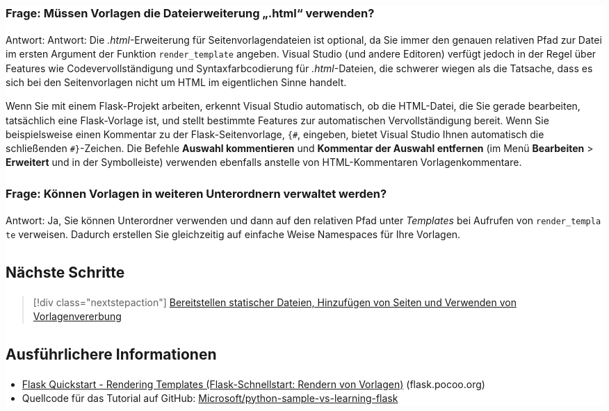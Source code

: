 ### <a name="question-must-templates-use-the-html-file-extension"></a>Frage: Müssen Vorlagen die Dateierweiterung „.html“ verwenden?

Antwort: Antwort: Die *.html*-Erweiterung für Seitenvorlagendateien ist optional, da Sie immer den genauen relativen Pfad zur Datei im ersten Argument der Funktion `render_template` angeben. Visual Studio (und andere Editoren) verfügt jedoch in der Regel über Features wie Codevervollständigung und Syntaxfarbcodierung für *.html*-Dateien, die schwerer wiegen als die Tatsache, dass es sich bei den Seitenvorlagen nicht um HTML im eigentlichen Sinne handelt.

Wenn Sie mit einem Flask-Projekt arbeiten, erkennt Visual Studio automatisch, ob die HTML-Datei, die Sie gerade bearbeiten, tatsächlich eine Flask-Vorlage ist, und stellt bestimmte Features zur automatischen Vervollständigung bereit. Wenn Sie beispielsweise einen Kommentar zu der Flask-Seitenvorlage, `{#`, eingeben, bietet Visual Studio Ihnen automatisch die schließenden `#}`-Zeichen. Die Befehle **Auswahl kommentieren** und **Kommentar der Auswahl entfernen** (im Menü **Bearbeiten** > **Erweitert** und in der Symbolleiste) verwenden ebenfalls anstelle von HTML-Kommentaren Vorlagenkommentare.

### <a name="question-can-templates-be-organized-into-further-subfolders"></a>Frage: Können Vorlagen in weiteren Unterordnern verwaltet werden?

Antwort: Ja, Sie können Unterordner verwenden und dann auf den relativen Pfad unter *Templates* bei Aufrufen von `render_template` verweisen. Dadurch erstellen Sie gleichzeitig auf einfache Weise Namespaces für Ihre Vorlagen.

## <a name="next-steps"></a>Nächste Schritte

> [!div class="nextstepaction"]
> [Bereitstellen statischer Dateien, Hinzufügen von Seiten und Verwenden von Vorlagenvererbung](learn-flask-visual-studio-step-03-serve-static-files-add-pages.md)

## <a name="go-deeper"></a>Ausführlichere Informationen

- [Flask Quickstart - Rendering Templates (Flask-Schnellstart: Rendern von Vorlagen)](https://flask.palletsprojects.com/en/1.0.x/quickstart/#rendering-templates) (flask.pocoo.org)
- Quellcode für das Tutorial auf GitHub: [Microsoft/python-sample-vs-learning-flask](https://github.com/Microsoft/python-sample-vs-learning-flask)
